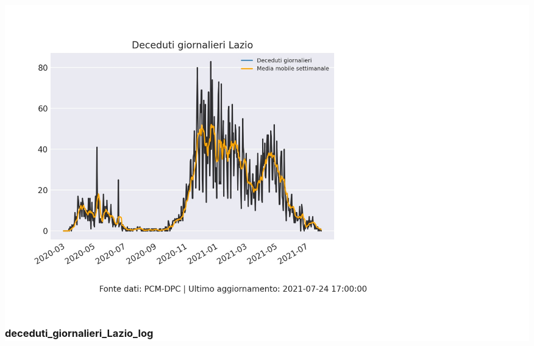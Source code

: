 <img src="graphs/epidemia/deceduti_giornalieri_Lazio.jpg" width="600" height="500"></img>
### deceduti_giornalieri_Lazio_log